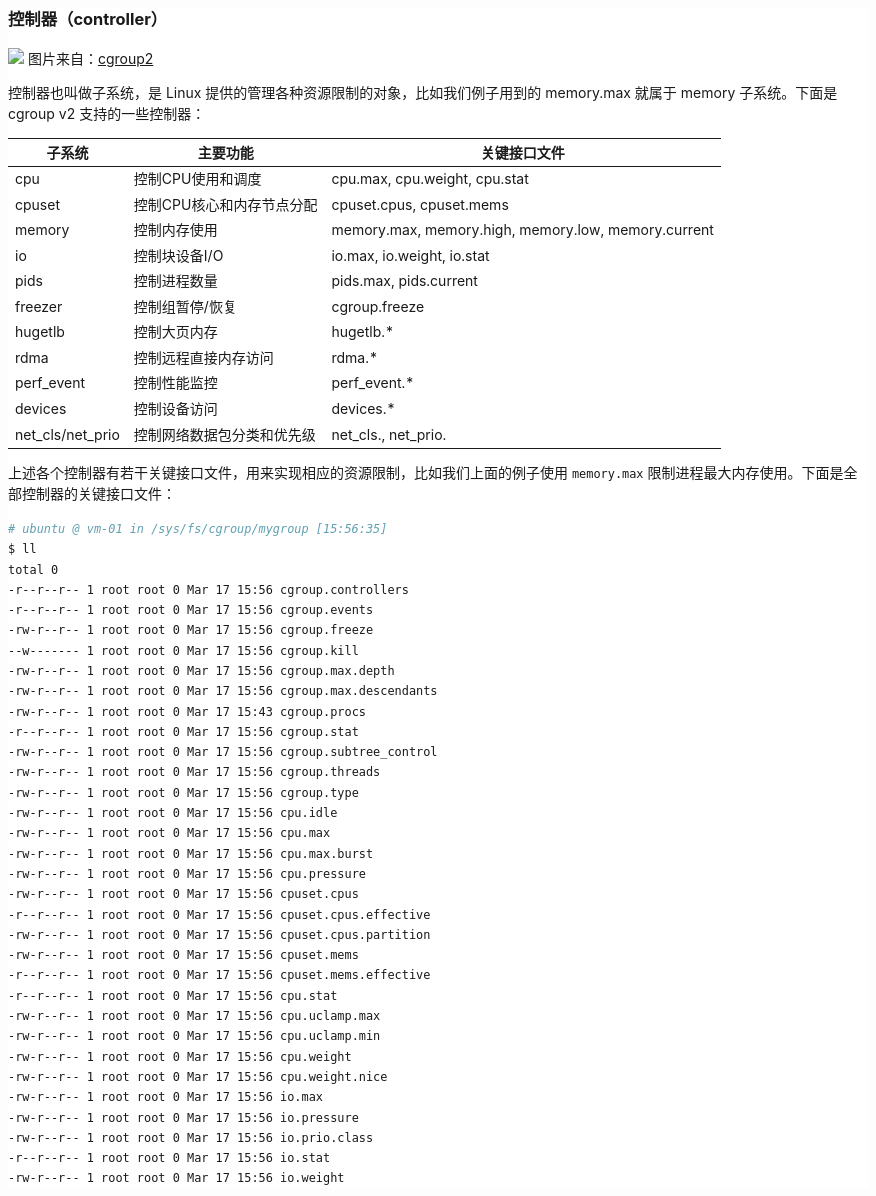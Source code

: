 ### 控制器（controller）

![](https://pub-08b57ed9c8ce4fadab4077a9d577e857.r2.dev/cgroup-v2-01.png)
图片来自：[cgroup2](https://facebookmicrosites.github.io/cgroup2/docs/overview.html)

控制器也叫做子系统，是 Linux 提供的管理各种资源限制的对象，比如我们例子用到的 memory.max 就属于 memory 子系统。下面是 cgroup v2 支持的一些控制器：

| 子系统| 主要功能| 关键接口文件|
| --- | --- | --- |
| cpu | 控制CPU使用和调度 | cpu.max, cpu.weight, cpu.stat |
| cpuset | 控制CPU核心和内存节点分配 | cpuset.cpus, cpuset.mems |
| memory | 控制内存使用 | memory.max, memory.high, memory.low, memory.current |
| io | 控制块设备I/O | io.max, io.weight, io.stat |
| pids | 控制进程数量 | pids.max, pids.current |
| freezer | 控制组暂停/恢复 | cgroup.freeze |
| hugetlb | 控制大页内存 | hugetlb.* |
| rdma | 控制远程直接内存访问 | rdma.* |
| perf_event | 控制性能监控 | perf_event.* |
| devices | 控制设备访问 | devices.* |
| net_cls/net_prio | 控制网络数据包分类和优先级 | net_cls., net_prio. |

上述各个控制器有若干关键接口文件，用来实现相应的资源限制，比如我们上面的例子使用 ``memory.max`` 限制进程最大内存使用。下面是全部控制器的关键接口文件：

```sh
# ubuntu @ vm-01 in /sys/fs/cgroup/mygroup [15:56:35]
$ ll
total 0
-r--r--r-- 1 root root 0 Mar 17 15:56 cgroup.controllers
-r--r--r-- 1 root root 0 Mar 17 15:56 cgroup.events
-rw-r--r-- 1 root root 0 Mar 17 15:56 cgroup.freeze
--w------- 1 root root 0 Mar 17 15:56 cgroup.kill
-rw-r--r-- 1 root root 0 Mar 17 15:56 cgroup.max.depth
-rw-r--r-- 1 root root 0 Mar 17 15:56 cgroup.max.descendants
-rw-r--r-- 1 root root 0 Mar 17 15:43 cgroup.procs
-r--r--r-- 1 root root 0 Mar 17 15:56 cgroup.stat
-rw-r--r-- 1 root root 0 Mar 17 15:56 cgroup.subtree_control
-rw-r--r-- 1 root root 0 Mar 17 15:56 cgroup.threads
-rw-r--r-- 1 root root 0 Mar 17 15:56 cgroup.type
-rw-r--r-- 1 root root 0 Mar 17 15:56 cpu.idle
-rw-r--r-- 1 root root 0 Mar 17 15:56 cpu.max
-rw-r--r-- 1 root root 0 Mar 17 15:56 cpu.max.burst
-rw-r--r-- 1 root root 0 Mar 17 15:56 cpu.pressure
-rw-r--r-- 1 root root 0 Mar 17 15:56 cpuset.cpus
-r--r--r-- 1 root root 0 Mar 17 15:56 cpuset.cpus.effective
-rw-r--r-- 1 root root 0 Mar 17 15:56 cpuset.cpus.partition
-rw-r--r-- 1 root root 0 Mar 17 15:56 cpuset.mems
-r--r--r-- 1 root root 0 Mar 17 15:56 cpuset.mems.effective
-r--r--r-- 1 root root 0 Mar 17 15:56 cpu.stat
-rw-r--r-- 1 root root 0 Mar 17 15:56 cpu.uclamp.max
-rw-r--r-- 1 root root 0 Mar 17 15:56 cpu.uclamp.min
-rw-r--r-- 1 root root 0 Mar 17 15:56 cpu.weight
-rw-r--r-- 1 root root 0 Mar 17 15:56 cpu.weight.nice
-rw-r--r-- 1 root root 0 Mar 17 15:56 io.max
-rw-r--r-- 1 root root 0 Mar 17 15:56 io.pressure
-rw-r--r-- 1 root root 0 Mar 17 15:56 io.prio.class
-r--r--r-- 1 root root 0 Mar 17 15:56 io.stat
-rw-r--r-- 1 root root 0 Mar 17 15:56 io.weight
```